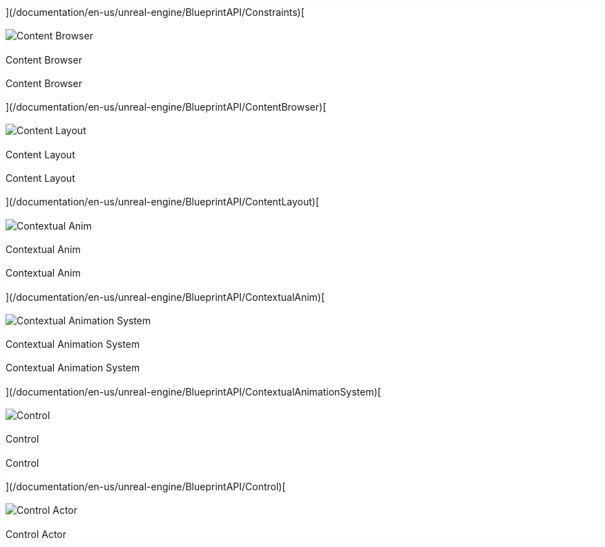 


](/documentation/en-us/unreal-engine/BlueprintAPI/Constraints)[

![Content Browser](images/static/document_list/empty_thumbnail.svg)

Content Browser

Content Browser





](/documentation/en-us/unreal-engine/BlueprintAPI/ContentBrowser)[

![Content Layout](images/static/document_list/empty_thumbnail.svg)

Content Layout

Content Layout





](/documentation/en-us/unreal-engine/BlueprintAPI/ContentLayout)[

![Contextual Anim](images/static/document_list/empty_thumbnail.svg)

Contextual Anim

Contextual Anim





](/documentation/en-us/unreal-engine/BlueprintAPI/ContextualAnim)[

![Contextual Animation System](images/static/document_list/empty_thumbnail.svg)

Contextual Animation System

Contextual Animation System





](/documentation/en-us/unreal-engine/BlueprintAPI/ContextualAnimationSystem)[

![Control](images/static/document_list/empty_thumbnail.svg)

Control

Control





](/documentation/en-us/unreal-engine/BlueprintAPI/Control)[

![Control Actor](images/static/document_list/empty_thumbnail.svg)

Control Actor
